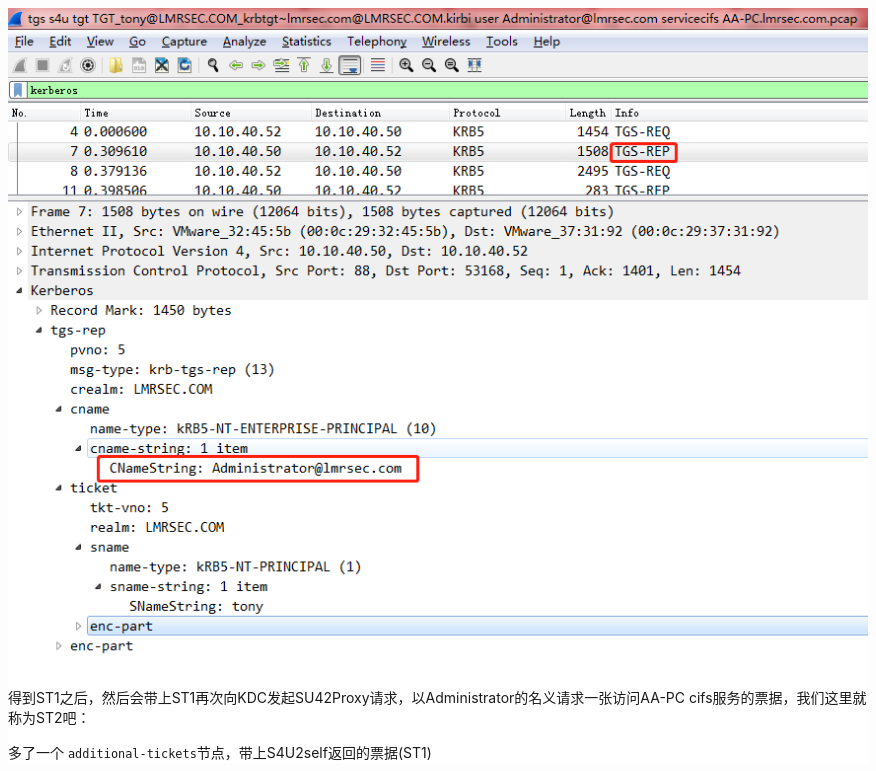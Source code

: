 ![](images/28.jpg)

得到ST1之后，然后会带上ST1再次向KDC发起SU42Proxy请求，以Administrator的名义请求一张访问AA-PC cifs服务的票据，我们这里就称为ST2吧：

多了一个 ```additional-tickets```节点，带上S4U2self返回的票据(ST1)
